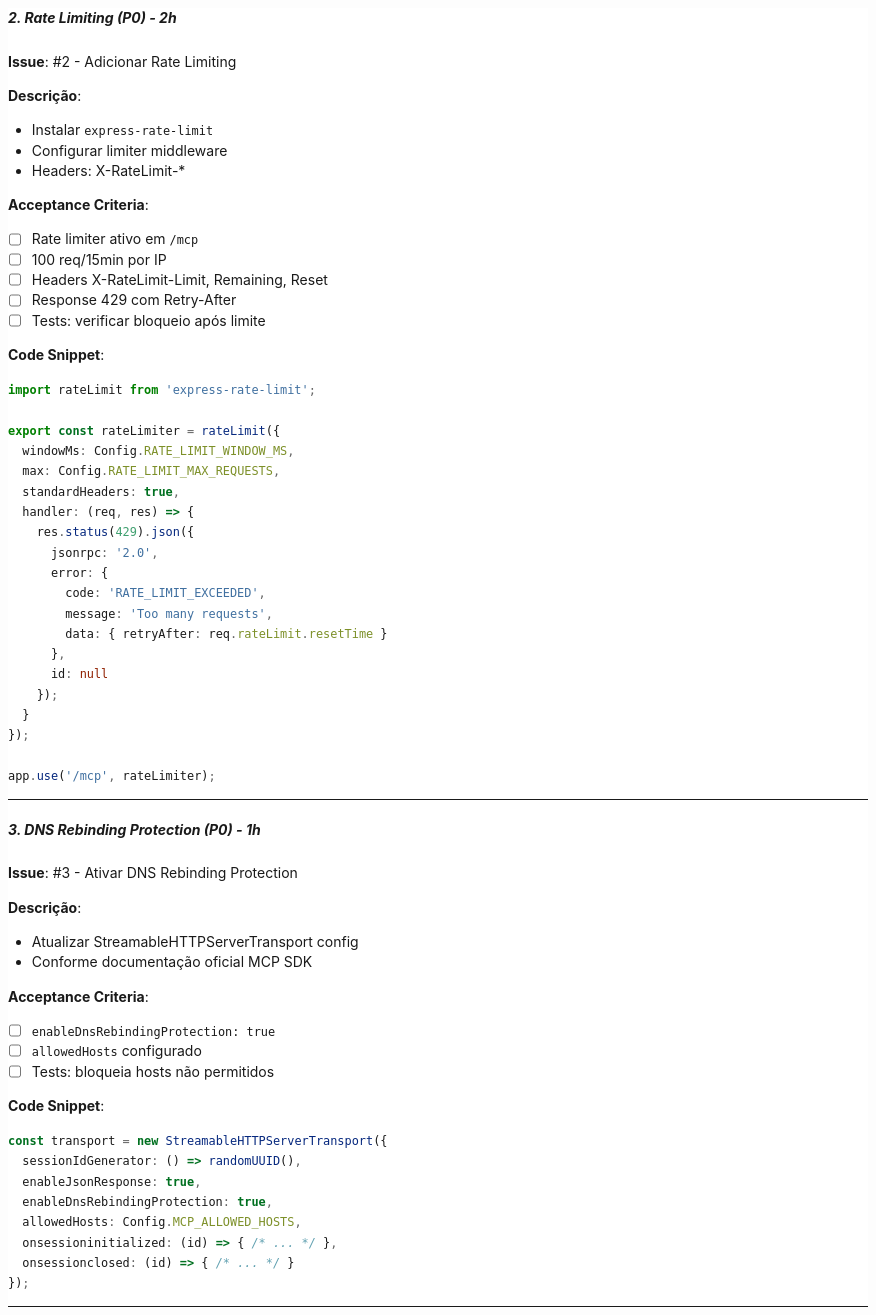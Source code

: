 
##### 2. Rate Limiting (P0) - 2h
**Issue**: #2 - Adicionar Rate Limiting

**Descrição**:
- Instalar `express-rate-limit`
- Configurar limiter middleware
- Headers: X-RateLimit-*

**Acceptance Criteria**:
- [ ] Rate limiter ativo em `/mcp`
- [ ] 100 req/15min por IP
- [ ] Headers X-RateLimit-Limit, Remaining, Reset
- [ ] Response 429 com Retry-After
- [ ] Tests: verificar bloqueio após limite

**Code Snippet**:
```typescript
import rateLimit from 'express-rate-limit';

export const rateLimiter = rateLimit({
  windowMs: Config.RATE_LIMIT_WINDOW_MS,
  max: Config.RATE_LIMIT_MAX_REQUESTS,
  standardHeaders: true,
  handler: (req, res) => {
    res.status(429).json({
      jsonrpc: '2.0',
      error: {
        code: 'RATE_LIMIT_EXCEEDED',
        message: 'Too many requests',
        data: { retryAfter: req.rateLimit.resetTime }
      },
      id: null
    });
  }
});

app.use('/mcp', rateLimiter);
```

---

##### 3. DNS Rebinding Protection (P0) - 1h
**Issue**: #3 - Ativar DNS Rebinding Protection

**Descrição**:
- Atualizar StreamableHTTPServerTransport config
- Conforme documentação oficial MCP SDK

**Acceptance Criteria**:
- [ ] `enableDnsRebindingProtection: true`
- [ ] `allowedHosts` configurado
- [ ] Tests: bloqueia hosts não permitidos

**Code Snippet**:
```typescript
const transport = new StreamableHTTPServerTransport({
  sessionIdGenerator: () => randomUUID(),
  enableJsonResponse: true,
  enableDnsRebindingProtection: true,
  allowedHosts: Config.MCP_ALLOWED_HOSTS,
  onsessioninitialized: (id) => { /* ... */ },
  onsessionclosed: (id) => { /* ... */ }
});
```

---